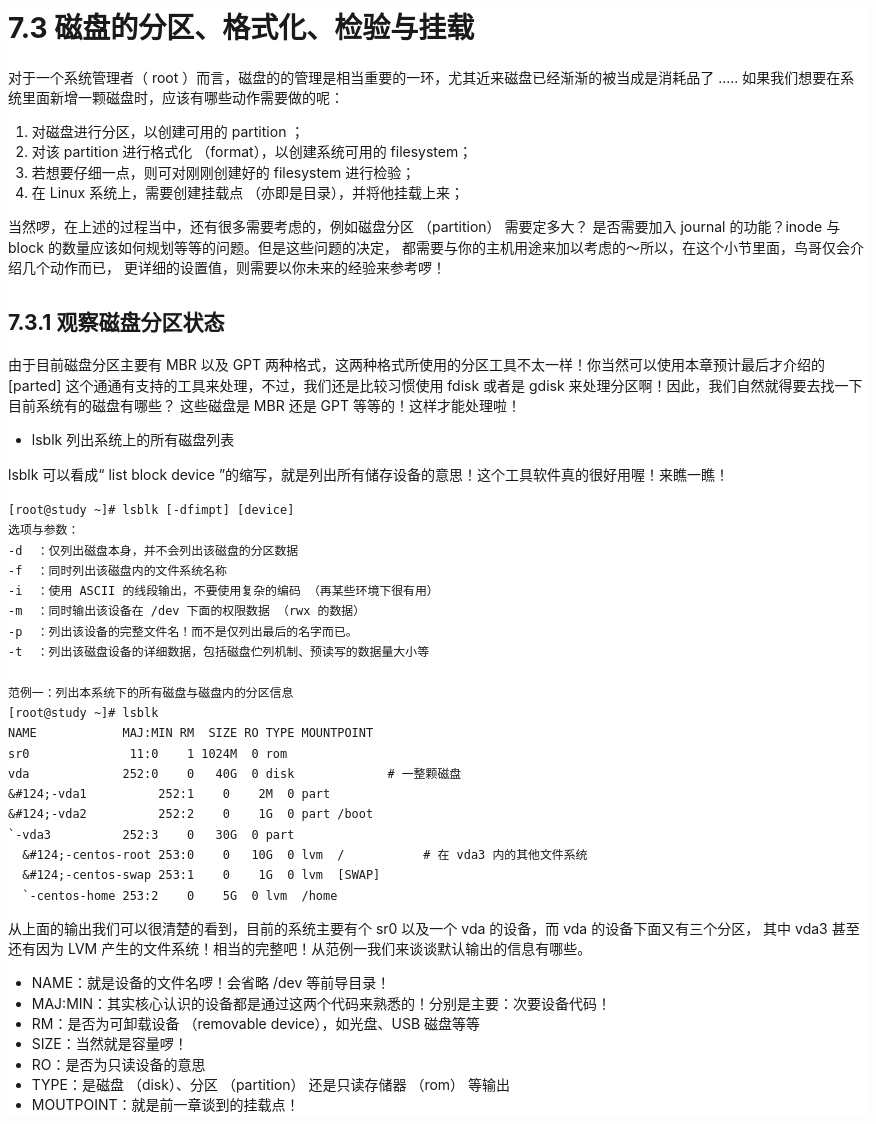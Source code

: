 # 7.3 磁盘的分区、格式化、检验与挂载

对于一个系统管理者（ root ）而言，磁盘的的管理是相当重要的一环，尤其近来磁盘已经渐渐的被当成是消耗品了 ..... 如果我们想要在系统里面新增一颗磁盘时，应该有哪些动作需要做的呢：

1.  对磁盘进行分区，以创建可用的 partition ；
2.  对该 partition 进行格式化 （format），以创建系统可用的 filesystem；
3.  若想要仔细一点，则可对刚刚创建好的 filesystem 进行检验；
4.  在 Linux 系统上，需要创建挂载点 （亦即是目录），并将他挂载上来；

当然啰，在上述的过程当中，还有很多需要考虑的，例如磁盘分区 （partition） 需要定多大？ 是否需要加入 journal 的功能？inode 与 block 的数量应该如何规划等等的问题。但是这些问题的决定， 都需要与你的主机用途来加以考虑的～所以，在这个小节里面，鸟哥仅会介绍几个动作而已， 更详细的设置值，则需要以你未来的经验来参考啰！

## 7.3.1 观察磁盘分区状态

由于目前磁盘分区主要有 MBR 以及 GPT 两种格式，这两种格式所使用的分区工具不太一样！你当然可以使用本章预计最后才介绍的 [parted] 这个通通有支持的工具来处理，不过，我们还是比较习惯使用 fdisk 或者是 gdisk 来处理分区啊！因此，我们自然就得要去找一下目前系统有的磁盘有哪些？ 这些磁盘是 MBR 还是 GPT 等等的！这样才能处理啦！

-   lsblk 列出系统上的所有磁盘列表

lsblk 可以看成“ list block device ”的缩写，就是列出所有储存设备的意思！这个工具软件真的很好用喔！来瞧一瞧！

```shell
[root@study ~]# lsblk [-dfimpt] [device]
选项与参数：
-d  ：仅列出磁盘本身，并不会列出该磁盘的分区数据
-f  ：同时列出该磁盘内的文件系统名称
-i  ：使用 ASCII 的线段输出，不要使用复杂的编码 （再某些环境下很有用）
-m  ：同时输出该设备在 /dev 下面的权限数据 （rwx 的数据）
-p  ：列出该设备的完整文件名！而不是仅列出最后的名字而已。
-t  ：列出该磁盘设备的详细数据，包括磁盘伫列机制、预读写的数据量大小等

范例一：列出本系统下的所有磁盘与磁盘内的分区信息
[root@study ~]# lsblk
NAME            MAJ:MIN RM  SIZE RO TYPE MOUNTPOINT
sr0              11:0    1 1024M  0 rom
vda             252:0    0   40G  0 disk             # 一整颗磁盘
&#124;-vda1          252:1    0    2M  0 part
&#124;-vda2          252:2    0    1G  0 part /boot
`-vda3          252:3    0   30G  0 part
  &#124;-centos-root 253:0    0   10G  0 lvm  /           # 在 vda3 内的其他文件系统
  &#124;-centos-swap 253:1    0    1G  0 lvm  [SWAP]
  `-centos-home 253:2    0    5G  0 lvm  /home
```

从上面的输出我们可以很清楚的看到，目前的系统主要有个 sr0 以及一个 vda 的设备，而 vda 的设备下面又有三个分区， 其中 vda3 甚至还有因为 LVM 产生的文件系统！相当的完整吧！从范例一我们来谈谈默认输出的信息有哪些。

-   NAME：就是设备的文件名啰！会省略 /dev 等前导目录！
-   MAJ:MIN：其实核心认识的设备都是通过这两个代码来熟悉的！分别是主要：次要设备代码！
-   RM：是否为可卸载设备 （removable device），如光盘、USB 磁盘等等
-   SIZE：当然就是容量啰！
-   RO：是否为只读设备的意思
-   TYPE：是磁盘 （disk）、分区 （partition） 还是只读存储器 （rom） 等输出
-   MOUTPOINT：就是前一章谈到的挂载点！

